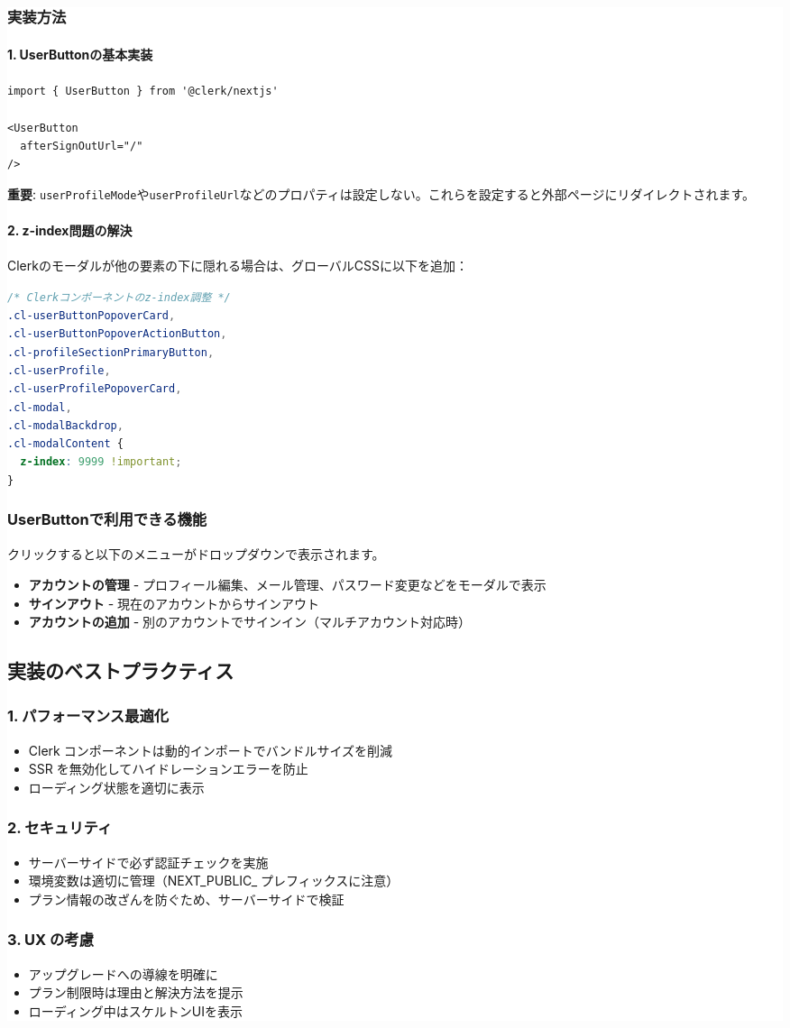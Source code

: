 ### 実装方法
 
#### 1. UserButtonの基本実装
```tsx
import { UserButton } from '@clerk/nextjs'
 
<UserButton
  afterSignOutUrl="/"
/>
```
 
**重要**: `userProfileMode`や`userProfileUrl`などのプロパティは設定しない。これらを設定すると外部ページにリダイレクトされます。
 
#### 2. z-index問題の解決
Clerkのモーダルが他の要素の下に隠れる場合は、グローバルCSSに以下を追加：
 
```css
/* Clerkコンポーネントのz-index調整 */
.cl-userButtonPopoverCard,
.cl-userButtonPopoverActionButton,
.cl-profileSectionPrimaryButton,
.cl-userProfile,
.cl-userProfilePopoverCard,
.cl-modal,
.cl-modalBackdrop,
.cl-modalContent {
  z-index: 9999 !important;
}
```
 
### UserButtonで利用できる機能
クリックすると以下のメニューがドロップダウンで表示されます。
 
- **アカウントの管理** - プロフィール編集、メール管理、パスワード変更などをモーダルで表示
- **サインアウト** - 現在のアカウントからサインアウト
- **アカウントの追加** - 別のアカウントでサインイン（マルチアカウント対応時）
 
## 実装のベストプラクティス
 
### 1. パフォーマンス最適化
- Clerk コンポーネントは動的インポートでバンドルサイズを削減
- SSR を無効化してハイドレーションエラーを防止
- ローディング状態を適切に表示
 
### 2. セキュリティ
- サーバーサイドで必ず認証チェックを実施
- 環境変数は適切に管理（NEXT_PUBLIC_ プレフィックスに注意）
- プラン情報の改ざんを防ぐため、サーバーサイドで検証
 
### 3. UX の考慮
- アップグレードへの導線を明確に
- プラン制限時は理由と解決方法を提示
- ローディング中はスケルトンUIを表示
 